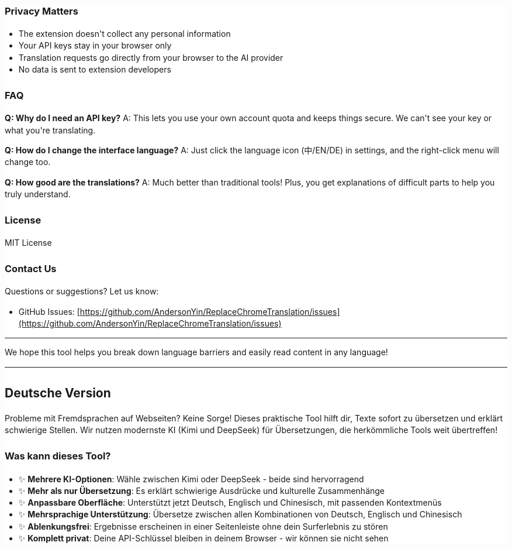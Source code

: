 ### Privacy Matters

- The extension doesn't collect any personal information
- Your API keys stay in your browser only
- Translation requests go directly from your browser to the AI provider
- No data is sent to extension developers

### FAQ

**Q: Why do I need an API key?**
A: This lets you use your own account quota and keeps things secure. We can't see your key or what you're translating.

**Q: How do I change the interface language?**
A: Just click the language icon (中/EN/DE) in settings, and the right-click menu will change too.

**Q: How good are the translations?**
A: Much better than traditional tools! Plus, you get explanations of difficult parts to help you truly understand.

### License

MIT License

### Contact Us

Questions or suggestions? Let us know:

- GitHub Issues: [https://github.com/AndersonYin/ReplaceChromeTranslation/issues](https://github.com/AndersonYin/ReplaceChromeTranslation/issues)

---

We hope this tool helps you break down language barriers and easily read content in any language!

---

<a id="deutsche-version"></a>
## Deutsche Version

Probleme mit Fremdsprachen auf Webseiten? Keine Sorge! Dieses praktische Tool hilft dir, Texte sofort zu übersetzen und erklärt schwierige Stellen. Wir nutzen modernste KI (Kimi und DeepSeek) für Übersetzungen, die herkömmliche Tools weit übertreffen!

### Was kann dieses Tool?

- ✨ **Mehrere KI-Optionen**: Wähle zwischen Kimi oder DeepSeek - beide sind hervorragend
- ✨ **Mehr als nur Übersetzung**: Es erklärt schwierige Ausdrücke und kulturelle Zusammenhänge
- ✨ **Anpassbare Oberfläche**: Unterstützt jetzt Deutsch, Englisch und Chinesisch, mit passenden Kontextmenüs
- ✨ **Mehrsprachige Unterstützung**: Übersetze zwischen allen Kombinationen von Deutsch, Englisch und Chinesisch
- ✨ **Ablenkungsfrei**: Ergebnisse erscheinen in einer Seitenleiste ohne dein Surferlebnis zu stören
- ✨ **Komplett privat**: Deine API-Schlüssel bleiben in deinem Browser - wir können sie nicht sehen
